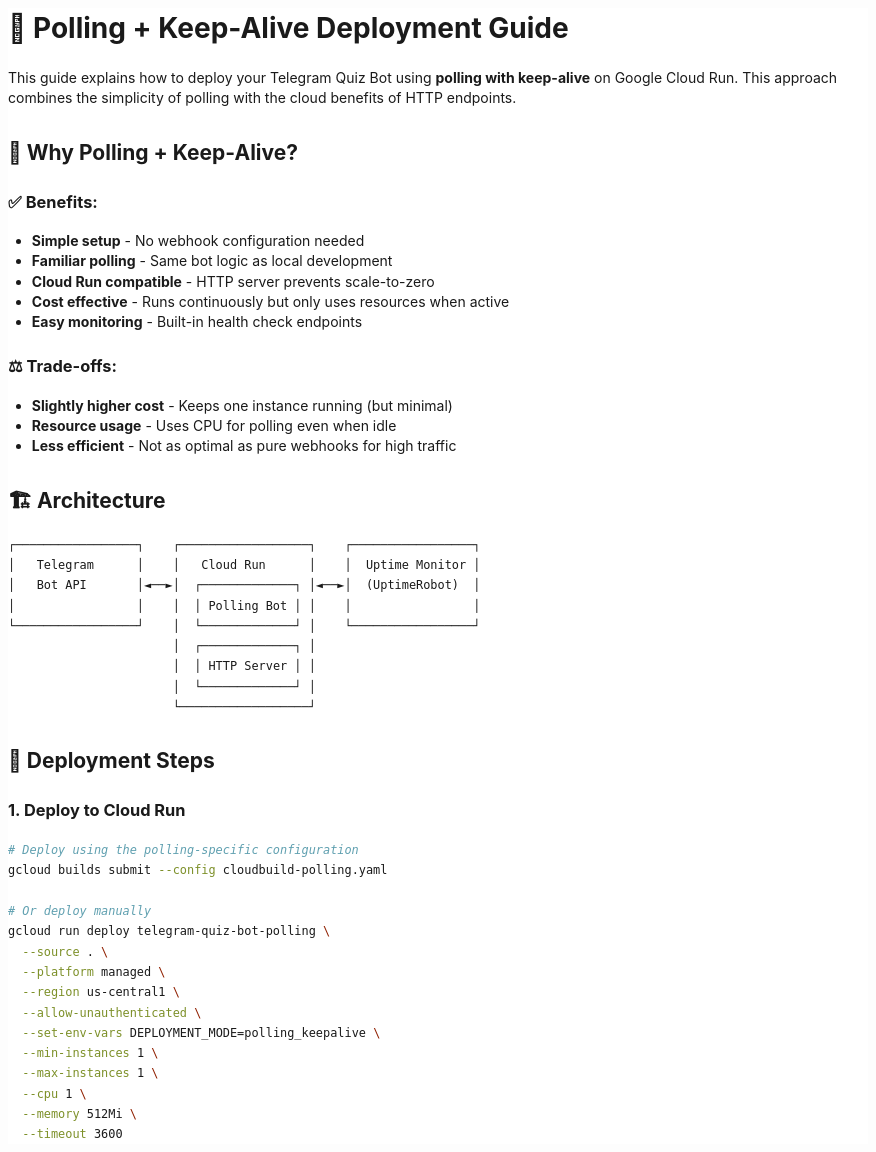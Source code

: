 # 🔄 Polling + Keep-Alive Deployment Guide

This guide explains how to deploy your Telegram Quiz Bot using **polling with keep-alive** on Google Cloud Run. This approach combines the simplicity of polling with the cloud benefits of HTTP endpoints.

## 🎯 Why Polling + Keep-Alive?

### ✅ Benefits:
- **Simple setup** - No webhook configuration needed
- **Familiar polling** - Same bot logic as local development
- **Cloud Run compatible** - HTTP server prevents scale-to-zero
- **Cost effective** - Runs continuously but only uses resources when active
- **Easy monitoring** - Built-in health check endpoints

### ⚖️ Trade-offs:
- **Slightly higher cost** - Keeps one instance running (but minimal)
- **Resource usage** - Uses CPU for polling even when idle
- **Less efficient** - Not as optimal as pure webhooks for high traffic

## 🏗️ Architecture

```
┌─────────────────┐    ┌──────────────────┐    ┌─────────────────┐
│   Telegram      │    │   Cloud Run      │    │  Uptime Monitor │
│   Bot API       │◄──►│  ┌─────────────┐ │◄──►│  (UptimeRobot)  │
│                 │    │  │ Polling Bot │ │    │                 │
└─────────────────┘    │  └─────────────┘ │    └─────────────────┘
                       │  ┌─────────────┐ │
                       │  │ HTTP Server │ │
                       │  └─────────────┘ │
                       └──────────────────┘
```

## 🚀 Deployment Steps

### 1. Deploy to Cloud Run

```bash
# Deploy using the polling-specific configuration
gcloud builds submit --config cloudbuild-polling.yaml

# Or deploy manually
gcloud run deploy telegram-quiz-bot-polling \
  --source . \
  --platform managed \
  --region us-central1 \
  --allow-unauthenticated \
  --set-env-vars DEPLOYMENT_MODE=polling_keepalive \
  --min-instances 1 \
  --max-instances 1 \
  --cpu 1 \
  --memory 512Mi \
  --timeout 3600
```
